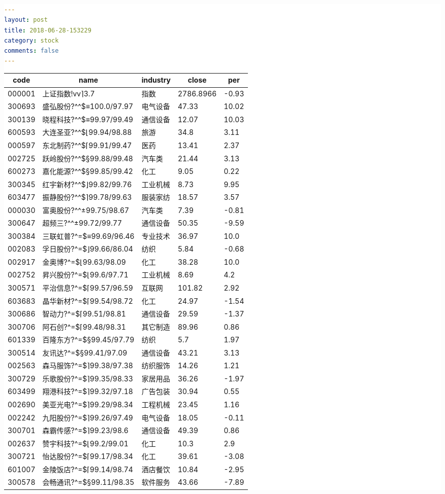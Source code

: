 ```yaml
---
layout: post
title: 2018-06-28-153229
category: stock
comments: false
---
```

| code   |           name           |  industry  |   close   |  per   |
|--------|--------------------------|------------|-----------|--------|
| 000001 |     上证指数!vv⌉3.7      |    指数    | 2786.8966 | -0.93  |
| 300693 | 盛弘股份?^^$≡100.0/97.97 |  电气设备  |   47.33   | 10.02  |
| 300139 | 晓程科技?^^$≡99.97/99.49 |  通信设备  |   12.07   | 10.03  |
| 600593 | 大连圣亚?^^$⌊99.94/98.88 |    旅游    |    34.8   |  3.11  |
| 000597 | 东北制药?^^$⌈99.91/99.47 |    医药    |   13.41   |  2.37  |
| 002725 | 跃岭股份?^^$§99.88/99.48 |   汽车类   |   21.44   |  3.13  |
| 600273 | 嘉化能源?^^$§99.85/99.42 |    化工    |    9.05   |  0.22  |
| 300345 | 红宇新材?^^$⌋99.82/99.76 |  工业机械  |    8.73   |  9.95  |
| 603477 | 振静股份?^^$⌉99.78/99.63 |  服装家纺  |   18.57   |  3.57  |
| 000030 | 富奥股份?^^±99.75/98.67  |   汽车类   |    7.39   | -0.81  |
| 300647 |  超频三?^^±99.72/99.77   |  通信设备  |   50.35   | -9.59  |
| 300384 | 三联虹普?^=$≡99.69/96.46 |  专业技术  |   36.97   |  10.0  |
| 002083 | 孚日股份?^=$⌋99.66/86.04 |    纺织    |    5.84   | -0.68  |
| 002917 |  金奥博?^=$⌊99.63/98.09  |    化工    |   38.28   |  10.0  |
| 002752 | 昇兴股份?^=$⌊99.6/97.71  |  工业机械  |    8.69   |  4.2   |
| 300571 | 平治信息?^=$⌈99.57/96.59 |   互联网   |   101.82  |  2.92  |
| 603683 | 晶华新材?^=$⌈99.54/98.72 |    化工    |   24.97   | -1.54  |
| 300686 |  智动力?^=$⌈99.51/98.81  |  通信设备  |   29.59   | -1.37  |
| 300706 |  阿石创?^=$⌈99.48/98.31  |  其它制造  |   89.96   |  0.86  |
| 601339 | 百隆东方?^=$§99.45/97.79 |    纺织    |    5.7    |  1.97  |
| 300514 |  友讯达?^=$§99.41/97.09  |  通信设备  |   43.21   |  3.13  |
| 002563 | 森马服饰?^=$⌉99.38/97.38 |  纺织服饰  |   14.26   |  1.21  |
| 300729 | 乐歌股份?^=$⌉99.35/98.33 |  家居用品  |   36.26   | -1.97  |
| 603499 | 翔港科技?^=$⌉99.32/97.18 |  广告包装  |   30.94   |  0.55  |
| 002690 | 美亚光电?^=$⌉99.29/98.34 |  工程机械  |   23.45   |  1.16  |
| 002242 | 九阳股份?^=$⌉99.26/97.49 |  电气设备  |   18.05   | -0.11  |
| 300701 | 森霸传感?^=$⌉99.23/98.6  |  通信设备  |   49.39   |  0.86  |
| 002637 | 赞宇科技?^=$⌊99.2/99.01  |    化工    |    10.3   |  2.9   |
| 300721 | 怡达股份?^=$⌈99.17/98.34 |    化工    |   39.61   | -3.08  |
| 601007 | 金陵饭店?^=$⌈99.14/98.74 |  酒店餐饮  |   10.84   | -2.95  |
| 300578 | 会畅通讯?^=$§99.11/98.35 |  软件服务  |   43.66   | -7.89  |